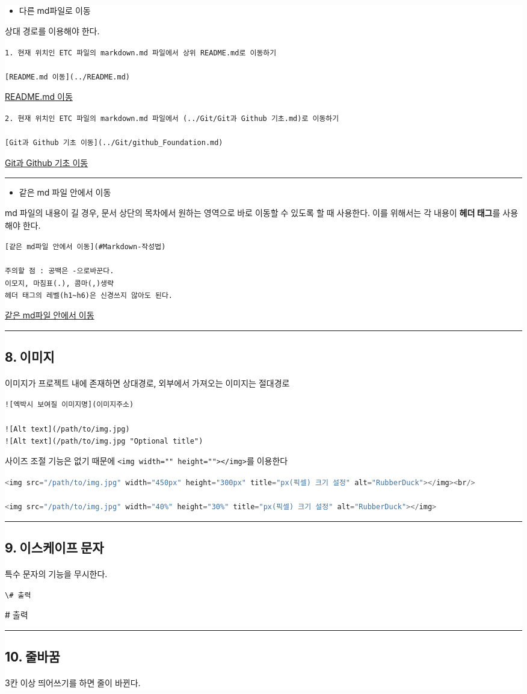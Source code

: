 - 다른 md파일로 이동

상대 경로를 이용해야 한다.
```
1. 현재 위치인 ETC 파일의 markdown.md 파일에서 상위 README.md로 이동하기

[README.md 이동](../README.md)
```
[README.md 이동](../README.md)

```
2. 현재 위치인 ETC 파일의 markdown.md 파일에서 (../Git/Git과 Github 기초.md)로 이동하기

[Git과 Github 기초 이동](../Git/github_Foundation.md)
```
[Git과 Github 기초 이동](../Git/github_Foundation.md)
***
- 같은 md 파일 안에서 이동

md 파일의 내용이 길 경우, 문서 상단의 목차에서 원하는 영역으로 바로 이동할 수 있도록 할 때 사용한다. 이를 위해서는 각 내용이 **헤더 태그**를 사용해야 한다.
```
[같은 md파일 안에서 이동](#Markdown-작성법)

주의할 점 : 공백은 -으로바꾼다.
이모지, 마침표(.), 콤마(,)생략 
헤더 태그의 레벨(h1~h6)은 신경쓰지 않아도 된다.
```
[같은 md파일 안에서 이동](#Markdown-작성법)
***
## **8. 이미지**

이미지가 프로젝트 내에 존재하면 상대경로, 외부에서 가져오는 이미지는 절대경로
```
![엑박시 보여질 이미지명](이미지주소)

![Alt text](/path/to/img.jpg)
![Alt text](/path/to/img.jpg "Optional title")
```

사이즈 조절 기능은 없기 때문에 `<img width="" height=""></img>`를 이용한다

```java
<img src="/path/to/img.jpg" width="450px" height="300px" title="px(픽셀) 크기 설정" alt="RubberDuck"></img><br/>

<img src="/path/to/img.jpg" width="40%" height="30%" title="px(픽셀) 크기 설정" alt="RubberDuck"></img>
```
***


## **9. 이스케이프 문자**
특수 문자의 기능을 무시한다.

```
\# 출력
```
\# 출력
***
## **10. 줄바꿈**
3칸 이상 띄어쓰기를 하면 줄이 바뀐다.
